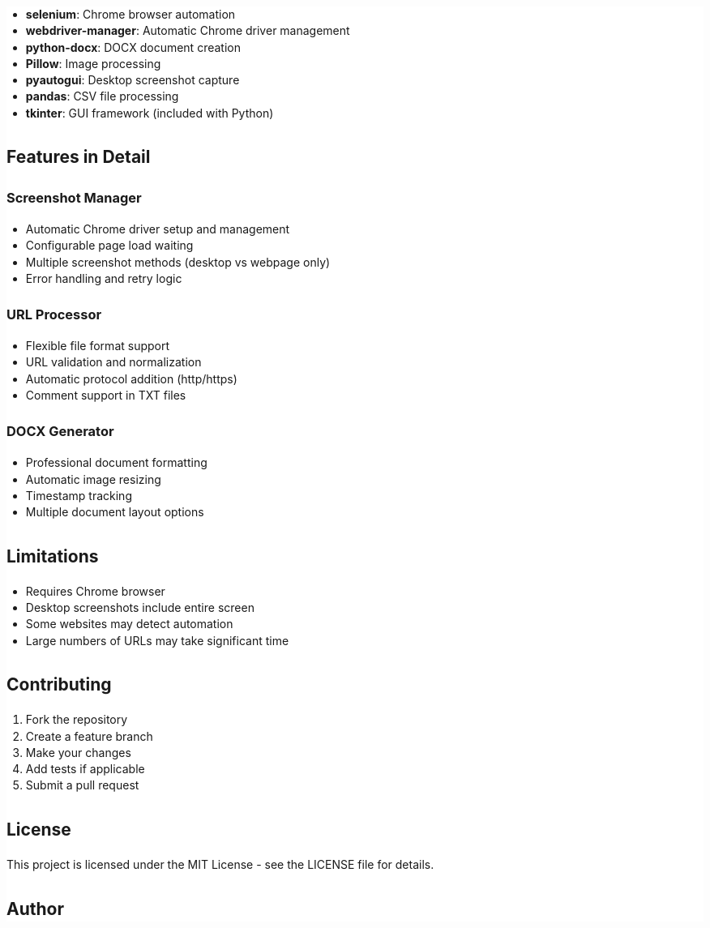 - **selenium**: Chrome browser automation
- **webdriver-manager**: Automatic Chrome driver management
- **python-docx**: DOCX document creation
- **Pillow**: Image processing
- **pyautogui**: Desktop screenshot capture
- **pandas**: CSV file processing
- **tkinter**: GUI framework (included with Python)

## Features in Detail

### Screenshot Manager
- Automatic Chrome driver setup and management
- Configurable page load waiting
- Multiple screenshot methods (desktop vs webpage only)
- Error handling and retry logic

### URL Processor
- Flexible file format support
- URL validation and normalization
- Automatic protocol addition (http/https)
- Comment support in TXT files

### DOCX Generator
- Professional document formatting
- Automatic image resizing
- Timestamp tracking
- Multiple document layout options

## Limitations

- Requires Chrome browser
- Desktop screenshots include entire screen
- Some websites may detect automation
- Large numbers of URLs may take significant time

## Contributing

1. Fork the repository
2. Create a feature branch
3. Make your changes
4. Add tests if applicable
5. Submit a pull request

## License

This project is licensed under the MIT License - see the LICENSE file for details.

## Author
